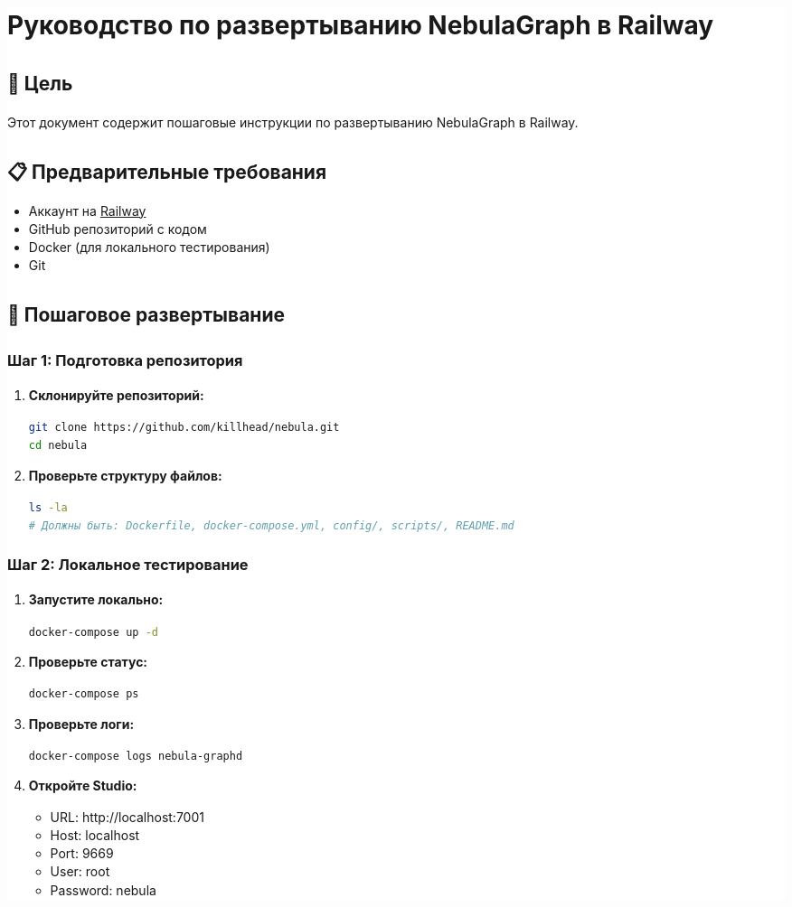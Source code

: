 # Руководство по развертыванию NebulaGraph в Railway

## 🎯 Цель

Этот документ содержит пошаговые инструкции по развертыванию NebulaGraph в Railway.

## 📋 Предварительные требования

- Аккаунт на [Railway](https://railway.app)
- GitHub репозиторий с кодом
- Docker (для локального тестирования)
- Git

## 🚀 Пошаговое развертывание

### Шаг 1: Подготовка репозитория

1. **Склонируйте репозиторий:**
   ```bash
   git clone https://github.com/killhead/nebula.git
   cd nebula
   ```

2. **Проверьте структуру файлов:**
   ```bash
   ls -la
   # Должны быть: Dockerfile, docker-compose.yml, config/, scripts/, README.md
   ```

### Шаг 2: Локальное тестирование

1. **Запустите локально:**
   ```bash
   docker-compose up -d
   ```

2. **Проверьте статус:**
   ```bash
   docker-compose ps
   ```

3. **Проверьте логи:**
   ```bash
   docker-compose logs nebula-graphd
   ```

4. **Откройте Studio:**
   - URL: http://localhost:7001
   - Host: localhost
   - Port: 9669
   - User: root
   - Password: nebula
